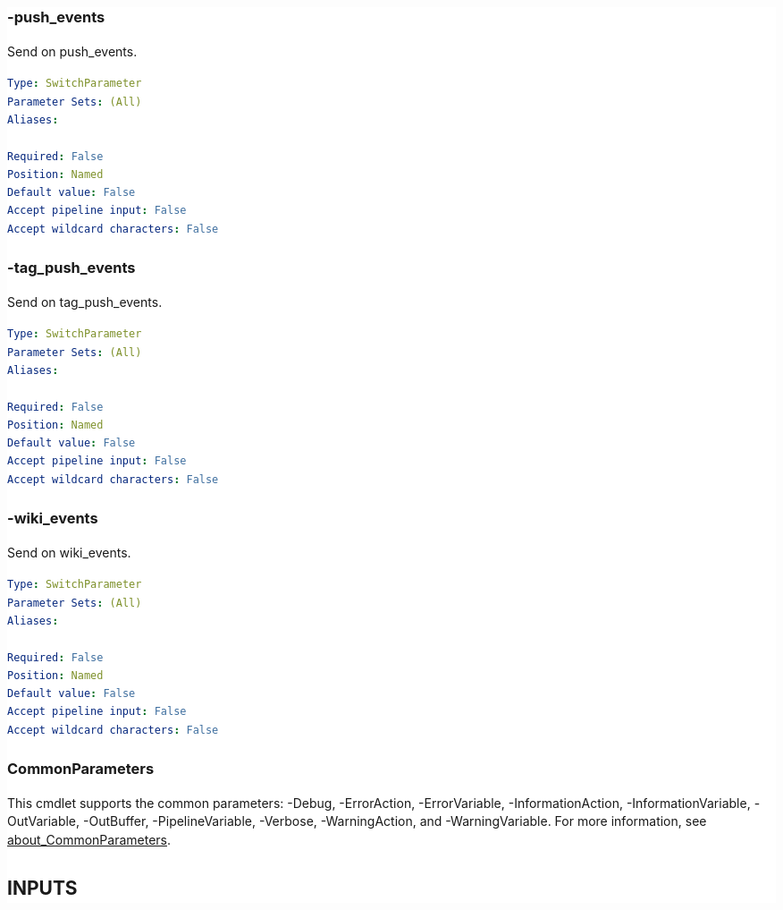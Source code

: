 ### -push_events
Send on push_events.

```yaml
Type: SwitchParameter
Parameter Sets: (All)
Aliases:

Required: False
Position: Named
Default value: False
Accept pipeline input: False
Accept wildcard characters: False
```

### -tag_push_events
Send on tag_push_events.

```yaml
Type: SwitchParameter
Parameter Sets: (All)
Aliases:

Required: False
Position: Named
Default value: False
Accept pipeline input: False
Accept wildcard characters: False
```

### -wiki_events
Send on wiki_events.

```yaml
Type: SwitchParameter
Parameter Sets: (All)
Aliases:

Required: False
Position: Named
Default value: False
Accept pipeline input: False
Accept wildcard characters: False
```

### CommonParameters
This cmdlet supports the common parameters: -Debug, -ErrorAction, -ErrorVariable, -InformationAction, -InformationVariable, -OutVariable, -OutBuffer, -PipelineVariable, -Verbose, -WarningAction, and -WarningVariable. For more information, see [about_CommonParameters](http://go.microsoft.com/fwlink/?LinkID=113216).

## INPUTS
